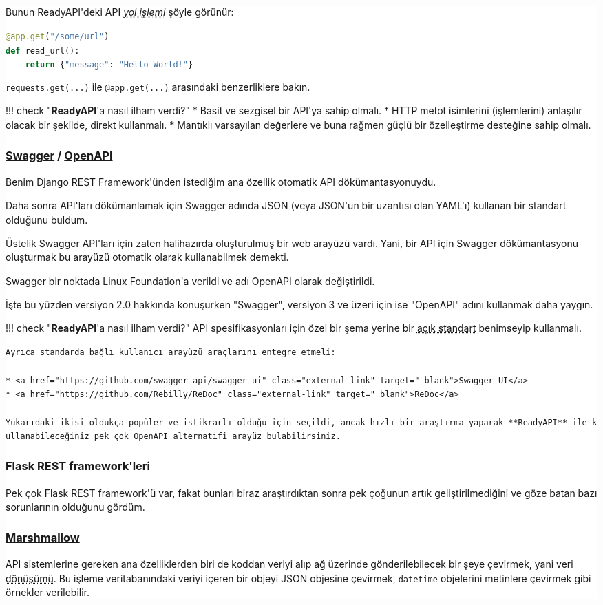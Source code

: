 Bunun ReadyAPI'deki API <abbr title="Yol İşlemi: Path Operation">*yol işlemi*</abbr> şöyle görünür:

```Python hl_lines="1"
@app.get("/some/url")
def read_url():
    return {"message": "Hello World!"}
```

`requests.get(...)` ile `@app.get(...)` arasındaki benzerliklere bakın.

!!! check "**ReadyAPI**'a nasıl ilham verdi?"
    * Basit ve sezgisel bir API'ya sahip olmalı.
    * HTTP metot isimlerini (işlemlerini) anlaşılır olacak bir şekilde, direkt kullanmalı.
    * Mantıklı varsayılan değerlere ve buna rağmen güçlü bir özelleştirme desteğine sahip olmalı.

### <a href="https://swagger.io/" class="external-link" target="_blank">Swagger</a> / <a href="https://github.com/OAI/OpenAPI-Specification/" class="external-link" target="_blank">OpenAPI</a>

Benim Django REST Framework'ünden istediğim ana özellik otomatik API dökümantasyonuydu.

Daha sonra API'ları dökümanlamak için Swagger adında JSON (veya JSON'un bir uzantısı olan YAML'ı) kullanan bir standart olduğunu buldum.

Üstelik Swagger API'ları için zaten halihazırda oluşturulmuş bir web arayüzü vardı. Yani, bir API için Swagger dökümantasyonu oluşturmak bu arayüzü otomatik olarak kullanabilmek demekti.

Swagger bir noktada Linux Foundation'a verildi ve adı OpenAPI olarak değiştirildi.

İşte bu yüzden versiyon 2.0 hakkında konuşurken "Swagger", versiyon 3 ve üzeri için ise "OpenAPI" adını kullanmak daha yaygın.

!!! check "**ReadyAPI**'a nasıl ilham verdi?"
    API spesifikasyonları için özel bir şema yerine bir <abbr title="Open Standard: Açık Standart, Açık kaynak olarak yayınlanan standart">açık standart</abbr> benimseyip kullanmalı.

    Ayrıca standarda bağlı kullanıcı arayüzü araçlarını entegre etmeli:

    * <a href="https://github.com/swagger-api/swagger-ui" class="external-link" target="_blank">Swagger UI</a>
    * <a href="https://github.com/Rebilly/ReDoc" class="external-link" target="_blank">ReDoc</a>

    Yukarıdaki ikisi oldukça popüler ve istikrarlı olduğu için seçildi, ancak hızlı bir araştırma yaparak **ReadyAPI** ile kullanabileceğiniz pek çok OpenAPI alternatifi arayüz bulabilirsiniz.

### Flask REST framework'leri

Pek çok Flask REST framework'ü var, fakat bunları biraz araştırdıktan sonra pek çoğunun artık geliştirilmediğini ve göze batan bazı sorunlarının olduğunu gördüm.

### <a href="https://marshmallow.readthedocs.io/en/stable/" class="external-link" target="_blank">Marshmallow</a>

API sistemlerine gereken ana özelliklerden biri de koddan veriyi alıp ağ üzerinde gönderilebilecek bir şeye çevirmek, yani veri <abbr title="Dönüşüm: serialization, marshalling olarak da biliniyor">dönüşümü</abbr>. Bu işleme veritabanındaki veriyi içeren bir objeyi JSON objesine çevirmek, `datetime` objelerini metinlere çevirmek gibi örnekler verilebilir.
